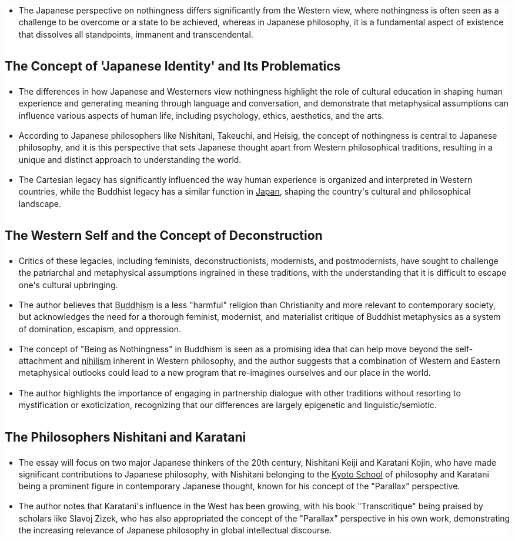 - The Japanese perspective on nothingness differs significantly from the Western view, where nothingness is often seen as a challenge to be overcome or a state to be achieved, whereas in Japanese philosophy, it is a fundamental aspect of existence that dissolves all standpoints, immanent and transcendental.

## The Concept of 'Japanese Identity' and Its Problematics

- The differences in how Japanese and Westerners view nothingness highlight the role of cultural education in shaping human experience and generating meaning through language and conversation, and demonstrate that metaphysical assumptions can influence various aspects of human life, including psychology, ethics, aesthetics, and the arts.

- According to Japanese philosophers like Nishitani, Takeuchi, and Heisig, the concept of nothingness is central to Japanese philosophy, and it is this perspective that sets Japanese thought apart from Western philosophical traditions, resulting in a unique and distinct approach to understanding the world.

- The Cartesian legacy has significantly influenced the way human experience is organized and interpreted in Western countries, while the Buddhist legacy has a similar function in [Japan](https://app.getrecall.ai/item/2750285d-0078-452a-b3d8-696b26b2cbcf), shaping the country's cultural and philosophical landscape.

## The Western Self and the Concept of Deconstruction

- Critics of these legacies, including feminists, deconstructionists, modernists, and postmodernists, have sought to challenge the patriarchal and metaphysical assumptions ingrained in these traditions, with the understanding that it is difficult to escape one's cultural upbringing.

- The author believes that [Buddhism](https://app.getrecall.ai/item/a6d31634-6ad7-47bc-9ede-d986f8f1229e) is a less "harmful" religion than Christianity and more relevant to contemporary society, but acknowledges the need for a thorough feminist, modernist, and materialist critique of Buddhist metaphysics as a system of domination, escapism, and oppression.

- The concept of "Being as Nothingness" in Buddhism is seen as a promising idea that can help move beyond the self-attachment and [nihilism](https://app.getrecall.ai/item/40da5e0d-68b7-475c-8769-7fb300b2054c) inherent in Western philosophy, and the author suggests that a combination of Western and Eastern metaphysical outlooks could lead to a new program that re-imagines ourselves and our place in the world.

- The author highlights the importance of engaging in partnership dialogue with other traditions without resorting to mystification or exoticization, recognizing that our differences are largely epigenetic and linguistic/semiotic.

## The Philosophers Nishitani and Karatani

- The essay will focus on two major Japanese thinkers of the 20th century, Nishitani Keiji and Karatani Kojin, who have made significant contributions to Japanese philosophy, with Nishitani belonging to the [Kyoto School](https://app.getrecall.ai/item/9b95dabd-a65f-48c7-956c-b6510ad3de6c) of philosophy and Karatani being a prominent figure in contemporary Japanese thought, known for his concept of the "Parallax" perspective.

- The author notes that Karatani's influence in the West has been growing, with his book "Transcritique" being praised by scholars like Slavoj Zizek, who has also appropriated the concept of the "Parallax" perspective in his own work, demonstrating the increasing relevance of Japanese philosophy in global intellectual discourse.
